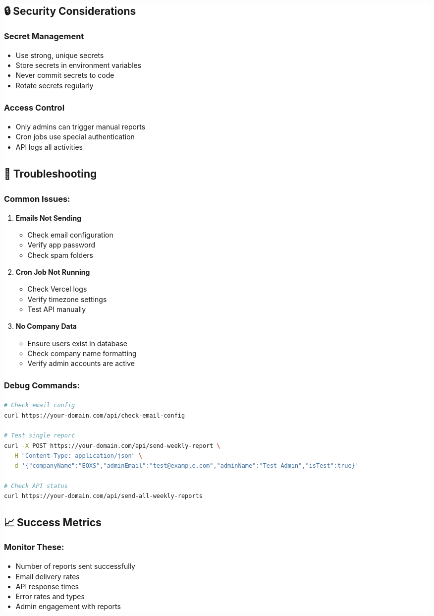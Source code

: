 ## 🔒 **Security Considerations**

### **Secret Management**
- Use strong, unique secrets
- Store secrets in environment variables
- Never commit secrets to code
- Rotate secrets regularly

### **Access Control**
- Only admins can trigger manual reports
- Cron jobs use special authentication
- API logs all activities

## 🚨 **Troubleshooting**

### **Common Issues:**

1. **Emails Not Sending**
   - Check email configuration
   - Verify app password
   - Check spam folders

2. **Cron Job Not Running**
   - Check Vercel logs
   - Verify timezone settings
   - Test API manually

3. **No Company Data**
   - Ensure users exist in database
   - Check company name formatting
   - Verify admin accounts are active

### **Debug Commands:**
```bash
# Check email config
curl https://your-domain.com/api/check-email-config

# Test single report
curl -X POST https://your-domain.com/api/send-weekly-report \
  -H "Content-Type: application/json" \
  -d '{"companyName":"EOXS","adminEmail":"test@example.com","adminName":"Test Admin","isTest":true}'

# Check API status
curl https://your-domain.com/api/send-all-weekly-reports
```

## 📈 **Success Metrics**

### **Monitor These:**
- Number of reports sent successfully
- Email delivery rates
- API response times
- Error rates and types
- Admin engagement with reports
